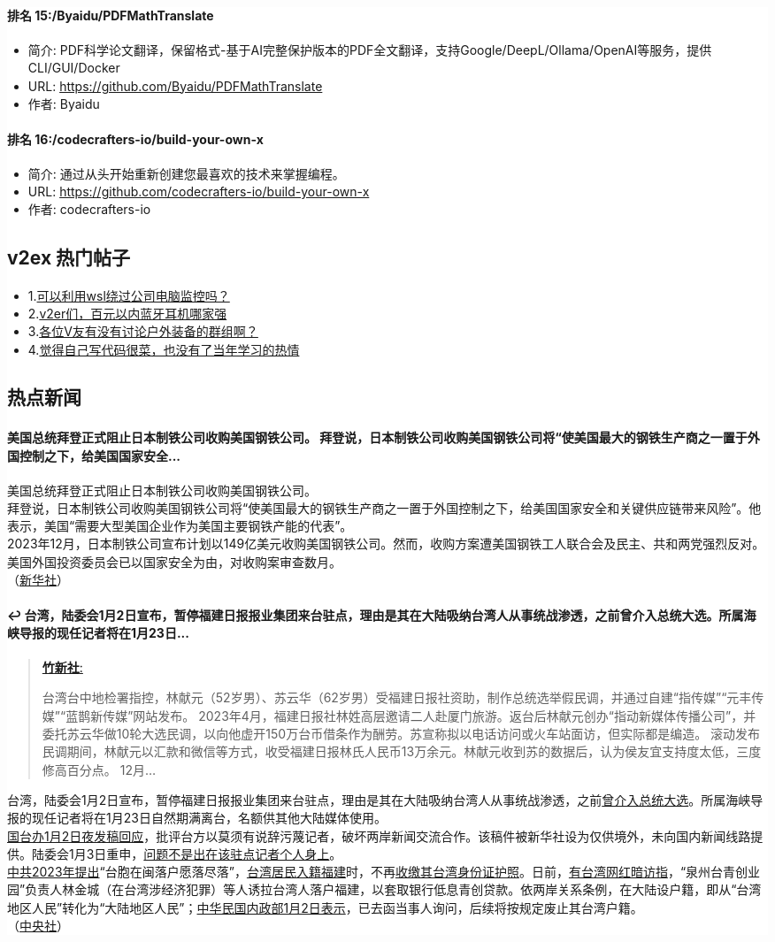 #### 排名 15:/Byaidu/PDFMathTranslate
- 简介: PDF科学论文翻译，保留格式-基于AI完整保护版本的PDF全文翻译，支持Google/DeepL/Ollama/OpenAI等服务，提供CLI/GUI/Docker
- URL: https://github.com/Byaidu/PDFMathTranslate
- 作者: Byaidu 

#### 排名 16:/codecrafters-io/build-your-own-x
- 简介: 通过从头开始重新创建您最喜欢的技术来掌握编程。
- URL: https://github.com/codecrafters-io/build-your-own-x
- 作者: codecrafters-io 

## v2ex 热门帖子

- 1.[可以利用wsl绕过公司电脑监控吗？](https://www.v2ex.com/t/1102438#reply7)
- 2.[v2er们，百元以内蓝牙耳机哪家强](https://www.v2ex.com/t/1102436#reply6)
- 3.[各位V友有没有讨论户外装备的群组啊？](https://www.v2ex.com/t/1102437#reply2)
- 4.[觉得自己写代码很菜，也没有了当年学习的热情](https://www.v2ex.com/t/1102439#reply0)
## 热点新闻

#### 美国总统拜登正式阻止日本制铁公司收购美国钢铁公司。 拜登说，日本制铁公司收购美国钢铁公司将“使美国最大的钢铁生产商之一置于外国控制之下，给美国国家安全...
<p>美国总统拜登正式阻止日本制铁公司收购美国钢铁公司。<br>拜登说，日本制铁公司收购美国钢铁公司将“使美国最大的钢铁生产商之一置于外国控制之下，给美国国家安全和关键供应链带来风险”。他表示，美国“需要大型美国企业作为美国主要钢铁产能的代表”。<br>2023年12月，日本制铁公司宣布计划以149亿美元收购美国钢铁公司。然而，收购方案遭美国钢铁工人联合会及民主、共和两党强烈反对。美国外国投资委员会已以国家安全为由，对收购案审查数月。<br>（<a href="http://www.news.cn/20250103/0898de46af944c3d895070c6e012aa01/c.html" target="_blank" rel="noopener" onclick="return confirm('Open this link?\n\n'+this.href);">新华社</a>）</p>

#### ↩️ 台湾，陆委会1月2日宣布，暂停福建日报报业集团来台驻点，理由是其在大陆吸纳台湾人从事统战渗透，之前曾介入总统大选。所属海峡导报的现任记者将在1月23日...
<div class="rsshub-quote"><blockquote>                                    <p><a href="https://t.me/tnews365/29596"><b>竹新社</b>:</a></p>                                                                        <p>台湾台中地检署指控，林献元（52岁男）、苏云华（62岁男）受福建日报社资助，制作总统选举假民调，并通过自建“指传媒”“元丰传媒”“蓝鹊新传媒”网站发布。 2023年4月，福建日报社林姓高层邀请二人赴厦门旅游。返台后林献元创办“指动新媒体传播公司”，并委托苏云华做10轮大选民调，以向他虚开150万台币借条作为酬劳。苏宣称拟以电话访问或火车站面访，但实际都是编造。 滚动发布民调期间，林献元以汇款和微信等方式，收受福建日报林氏人民币13万余元。林献元收到苏的数据后，认为侯友宜支持度太低，三度修高百分点。 12月…</p>                                </blockquote></div><p>台湾，陆委会1月2日宣布，暂停福建日报报业集团来台驻点，理由是其在大陆吸纳台湾人从事统战渗透，之前<a href="https://t.me/tnews365/29596" target="_blank" rel="noopener" onclick="return confirm('Open this link?\n\n'+this.href);">曾介入总统大选</a>。所属海峡导报的现任记者将在1月23日自然期满离台，名额供其他大陆媒体使用。<br><a href="https://www.takungpao.com/news/232110/2025/0103/1047483.html" target="_blank" rel="noopener" onclick="return confirm('Open this link?\n\n'+this.href);">国台办1月2日夜发稿回应</a>，批评台方以莫须有说辞污蔑记者，破坏两岸新闻交流合作。该稿件被新华社设为仅供境外，未向国内新闻线路提供。陆委会1月3日重申，<a href="https://www.ettoday.net/news/20250103/2885639.htm" target="_blank" rel="noopener" onclick="return confirm('Open this link?\n\n'+this.href);">问题不是出在该驻点记者个人身上</a>。<br><a href="https://t.me/tnews365/28193" target="_blank" rel="noopener" onclick="return confirm('Open this link?\n\n'+this.href);">中共2023年提出</a>“台胞在闽落户愿落尽落”，<a href="https://gat.fujian.gov.cn/ztzl/cryjfwwj/bsxz_28282/202401/t20240105_6373255.htm" target="_blank" rel="noopener" onclick="return confirm('Open this link?\n\n'+this.href);">台湾居民入籍福建</a>时，不再<a href="https://s.nia.gov.cn/mps/bszy/wldl/twfdldj/201903/t20190312_998.html" target="_blank" rel="noopener" onclick="return confirm('Open this link?\n\n'+this.href);">收缴其台湾身份证护照</a>。日前，<a href="https://www.mirrormedia.mg/story/20241231inv006" target="_blank" rel="noopener" onclick="return confirm('Open this link?\n\n'+this.href);">有台湾网红暗访指</a>，“泉州台青创业园”负责人林金城（在台湾涉经济犯罪）等人诱拉台湾人落户福建，以套取银行低息青创贷款。依两岸关系条例，在大陆设户籍，即从“台湾地区人民”转化为“大陆地区人民”；<a href="https://udn.com/news/story/124321/8464939" target="_blank" rel="noopener" onclick="return confirm('Open this link?\n\n'+this.href);">中华民国内政部1月2日表示</a>，已去函当事人询问，后续将按规定废止其台湾户籍。<br>（<a href="https://www.cna.com.tw/news/acn/202501020274.aspx" target="_blank" rel="noopener" onclick="return confirm('Open this link?\n\n'+this.href);">中央社</a>）</p>
